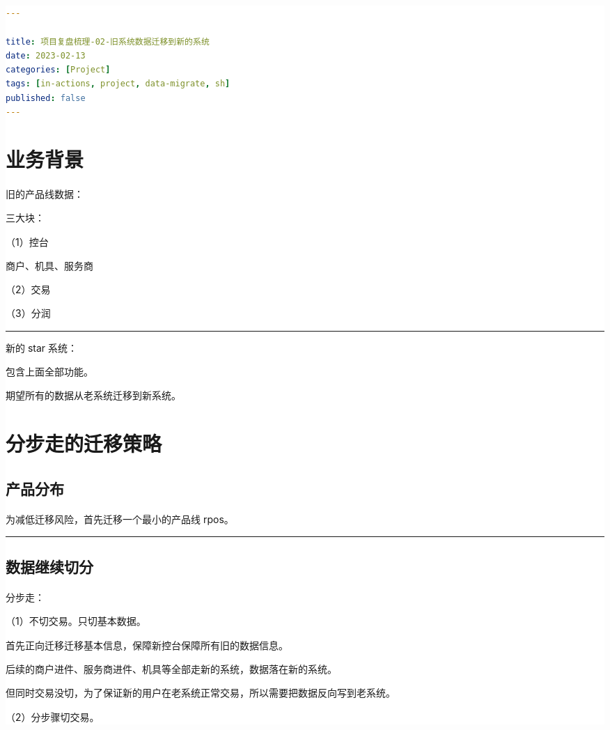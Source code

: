 ```yaml
---

title: 项目复盘梳理-02-旧系统数据迁移到新的系统
date: 2023-02-13
categories: [Project]
tags: [in-actions, project, data-migrate, sh]
published: false
---
```


# 业务背景

旧的产品线数据：

三大块：

（1）控台

商户、机具、服务商

（2）交易

（3）分润

--------------------------------------------------

新的 star 系统：

包含上面全部功能。

期望所有的数据从老系统迁移到新系统。

# 分步走的迁移策略

## 产品分布

为减低迁移风险，首先迁移一个最小的产品线 rpos。

-------------------------------------------------

## 数据继续切分

分步走：

（1）不切交易。只切基本数据。

首先正向迁移迁移基本信息，保障新控台保障所有旧的数据信息。

后续的商户进件、服务商进件、机具等全部走新的系统，数据落在新的系统。

但同时交易没切，为了保证新的用户在老系统正常交易，所以需要把数据反向写到老系统。

（2）分步骤切交易。
